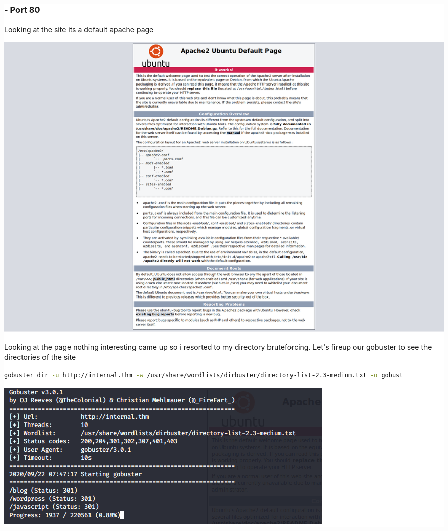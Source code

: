 ### - Port 80

Looking at the site its a default apache page

<a href="/assets/img/thm/internal/apache.png" target="_blank"><img class="centerImgLarge" src="/assets/img/thm/internal/apache.png"></a>

Looking at the page nothing interesting came up so i resorted to my directory bruteforcing. Let's fireup our gobuster to see the directories of the site

```bash
gobuster dir -u http://internal.thm -w /usr/share/wordlists/dirbuster/directory-list-2.3-medium.txt -o gobust
```
<a href="/assets/img/thm/internal/gobuster.png" target="_blank"><img class="centerImgLarge" src="/assets/img/thm/internal/gobuster.png"></a>

